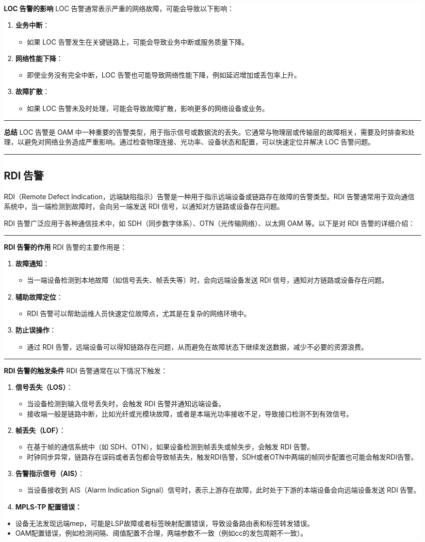 
**LOC 告警的影响**
LOC 告警通常表示严重的网络故障，可能会导致以下影响：
1. **业务中断**：
   - 如果 LOC 告警发生在关键链路上，可能会导致业务中断或服务质量下降。
   
2. **网络性能下降**：
   - 即使业务没有完全中断，LOC 告警也可能导致网络性能下降，例如延迟增加或丢包率上升。

3. **故障扩散**：
   - 如果 LOC 告警未及时处理，可能会导致故障扩散，影响更多的网络设备或业务。

---

**总结**
LOC 告警是 OAM 中一种重要的告警类型，用于指示信号或数据流的丢失。它通常与物理层或传输层的故障相关，需要及时排查和处理，以避免对网络业务造成严重影响。通过检查物理连接、光功率、设备状态和配置，可以快速定位并解决 LOC 告警问题。

---


## RDI 告警

RDI（Remote Defect Indication，远端缺陷指示）告警是一种用于指示远端设备或链路存在故障的告警类型。RDI 告警通常用于双向通信系统中，当一端检测到故障时，会向另一端发送 RDI 信号，以通知对方链路或设备存在问题。

RDI 告警广泛应用于各种通信技术中，如 SDH（同步数字体系）、OTN（光传输网络）、以太网 OAM 等。以下是对 RDI 告警的详细介绍：

---

**RDI 告警的作用**
RDI 告警的主要作用是：
1. **故障通知**：
   - 当一端设备检测到本地故障（如信号丢失、帧丢失等）时，会向远端设备发送 RDI 信号，通知对方链路或设备存在问题。
   
2. **辅助故障定位**：
   - RDI 告警可以帮助运维人员快速定位故障点，尤其是在复杂的网络环境中。

3. **防止误操作**：
   - 通过 RDI 告警，远端设备可以得知链路存在问题，从而避免在故障状态下继续发送数据，减少不必要的资源浪费。

---

**RDI 告警的触发条件**
RDI 告警通常在以下情况下触发：
1. **信号丢失（LOS）**：
   - 当设备检测到输入信号丢失时，会触发 RDI 告警并通知远端设备。
   - 接收端一般是链路中断，比如光纤或光模块故障，或者是本端光功率接收不足，导致接口检测不到有效信号。

2. **帧丢失（LOF）**：
   - 在基于帧的通信系统中（如 SDH、OTN），如果设备检测到帧丢失或帧失步，会触发 RDI 告警。
   - 时钟同步异常，链路存在误码或者丢包都会导致帧丢失，触发RDI告警，SDH或者OTN中两端的帧同步配置也可能会触发RDI告警。

3. **告警指示信号（AIS）**：
   - 当设备接收到 AIS（Alarm Indication Signal）信号时，表示上游存在故障，此时处于下游的本端设备会向远端设备发送 RDI 告警。

4. **MPLS-TP 配置错误：**
- 设备无法发现远端mep，可能是LSP故障或者标签映射配置错误，导致设备路由表和标签转发错误。
- OAM配置错误，例如检测间隔、阈值配置不合理，两端参数不一致（例如cc的发包周期不一致）。

